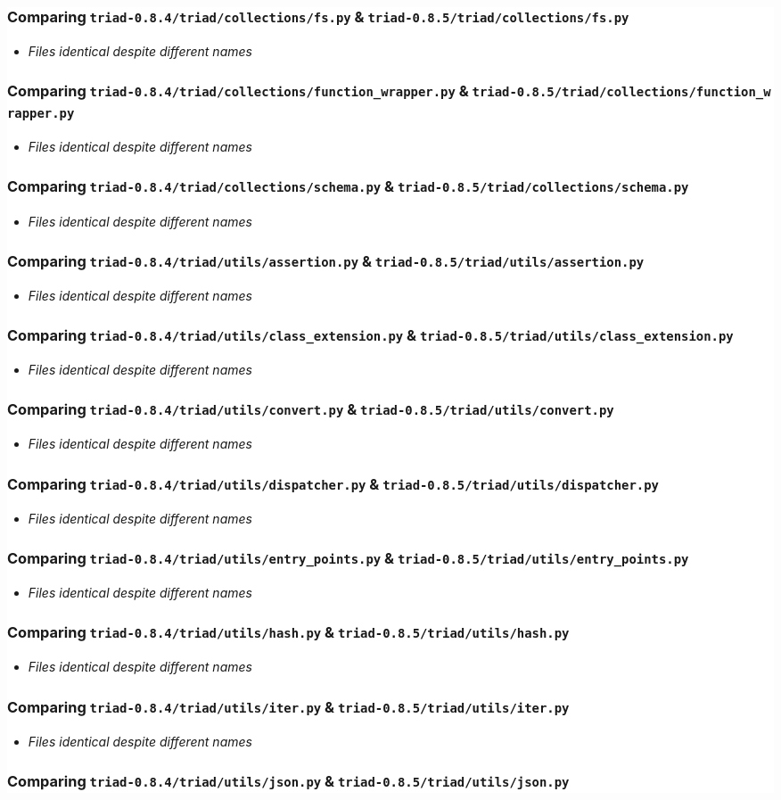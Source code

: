 ### Comparing `triad-0.8.4/triad/collections/fs.py` & `triad-0.8.5/triad/collections/fs.py`

 * *Files identical despite different names*

### Comparing `triad-0.8.4/triad/collections/function_wrapper.py` & `triad-0.8.5/triad/collections/function_wrapper.py`

 * *Files identical despite different names*

### Comparing `triad-0.8.4/triad/collections/schema.py` & `triad-0.8.5/triad/collections/schema.py`

 * *Files identical despite different names*

### Comparing `triad-0.8.4/triad/utils/assertion.py` & `triad-0.8.5/triad/utils/assertion.py`

 * *Files identical despite different names*

### Comparing `triad-0.8.4/triad/utils/class_extension.py` & `triad-0.8.5/triad/utils/class_extension.py`

 * *Files identical despite different names*

### Comparing `triad-0.8.4/triad/utils/convert.py` & `triad-0.8.5/triad/utils/convert.py`

 * *Files identical despite different names*

### Comparing `triad-0.8.4/triad/utils/dispatcher.py` & `triad-0.8.5/triad/utils/dispatcher.py`

 * *Files identical despite different names*

### Comparing `triad-0.8.4/triad/utils/entry_points.py` & `triad-0.8.5/triad/utils/entry_points.py`

 * *Files identical despite different names*

### Comparing `triad-0.8.4/triad/utils/hash.py` & `triad-0.8.5/triad/utils/hash.py`

 * *Files identical despite different names*

### Comparing `triad-0.8.4/triad/utils/iter.py` & `triad-0.8.5/triad/utils/iter.py`

 * *Files identical despite different names*

### Comparing `triad-0.8.4/triad/utils/json.py` & `triad-0.8.5/triad/utils/json.py`
